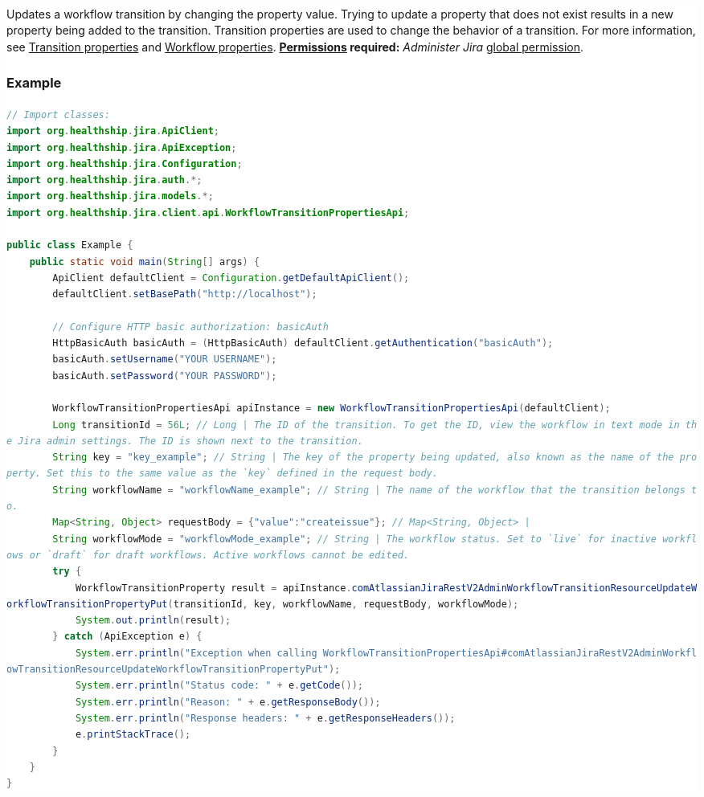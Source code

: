 Updates a workflow transition by changing the property value. Trying to update a property that does not exist results in a new property being added to the transition. Transition properties are used to change the behavior of a transition. For more information, see [Transition properties](https://confluence.atlassian.com/x/zIhKLg#Advancedworkflowconfiguration-transitionproperties) and [Workflow properties](https://confluence.atlassian.com/x/JYlKLg).  **[Permissions](#permissions) required:** *Administer Jira* [global permission](https://confluence.atlassian.com/x/x4dKLg).

### Example

```java
// Import classes:
import org.healthship.jira.ApiClient;
import org.healthship.jira.ApiException;
import org.healthship.jira.Configuration;
import org.healthship.jira.auth.*;
import org.healthship.jira.models.*;
import org.healthship.jira.client.api.WorkflowTransitionPropertiesApi;

public class Example {
    public static void main(String[] args) {
        ApiClient defaultClient = Configuration.getDefaultApiClient();
        defaultClient.setBasePath("http://localhost");
        
        // Configure HTTP basic authorization: basicAuth
        HttpBasicAuth basicAuth = (HttpBasicAuth) defaultClient.getAuthentication("basicAuth");
        basicAuth.setUsername("YOUR USERNAME");
        basicAuth.setPassword("YOUR PASSWORD");

        WorkflowTransitionPropertiesApi apiInstance = new WorkflowTransitionPropertiesApi(defaultClient);
        Long transitionId = 56L; // Long | The ID of the transition. To get the ID, view the workflow in text mode in the Jira admin settings. The ID is shown next to the transition.
        String key = "key_example"; // String | The key of the property being updated, also known as the name of the property. Set this to the same value as the `key` defined in the request body.
        String workflowName = "workflowName_example"; // String | The name of the workflow that the transition belongs to.
        Map<String, Object> requestBody = {"value":"createissue"}; // Map<String, Object> | 
        String workflowMode = "workflowMode_example"; // String | The workflow status. Set to `live` for inactive workflows or `draft` for draft workflows. Active workflows cannot be edited.
        try {
            WorkflowTransitionProperty result = apiInstance.comAtlassianJiraRestV2AdminWorkflowTransitionResourceUpdateWorkflowTransitionPropertyPut(transitionId, key, workflowName, requestBody, workflowMode);
            System.out.println(result);
        } catch (ApiException e) {
            System.err.println("Exception when calling WorkflowTransitionPropertiesApi#comAtlassianJiraRestV2AdminWorkflowTransitionResourceUpdateWorkflowTransitionPropertyPut");
            System.err.println("Status code: " + e.getCode());
            System.err.println("Reason: " + e.getResponseBody());
            System.err.println("Response headers: " + e.getResponseHeaders());
            e.printStackTrace();
        }
    }
}
```
